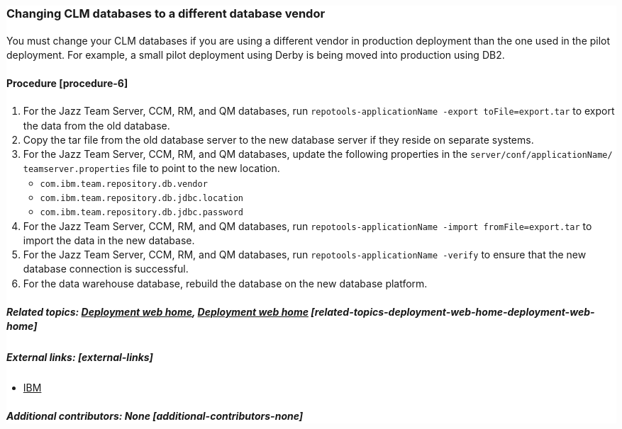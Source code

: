 ### Changing CLM databases to a different database vendor

You must change your CLM databases if you are using a different vendor
in production deployment than the one used in the pilot deployment. For
example, a small pilot deployment using Derby is being moved into
production using DB2.

#### Procedure [procedure-6]

1.  For the Jazz Team Server, CCM, RM, and QM databases, run
    `repotools-applicationName -export toFile=export.tar` to export the
    data from the old database.
2.  Copy the tar file from the old database server to the new database
    server if they reside on separate systems.
3.  For the Jazz Team Server, CCM, RM, and QM databases, update the
    following properties in the
    `server/conf/applicationName/teamserver.properties` file to point to
    the new location.
    -   `com.ibm.team.repository.db.vendor`
    -   `com.ibm.team.repository.db.jdbc.location`
    -   `com.ibm.team.repository.db.jdbc.password`
4.  For the Jazz Team Server, CCM, RM, and QM databases, run
    `repotools-applicationName -import fromFile=export.tar` to import
    the data in the new database.
5.  For the Jazz Team Server, CCM, RM, and QM databases, run
    `repotools-applicationName -verify` to ensure that the new database
    connection is successful.
6.  For the data warehouse database, rebuild the database on the new
    database platform.

##### Related topics: [Deployment web home](DeploymentWebHome), [Deployment web home](DeploymentWebHome) [related-topics-deployment-web-home-deployment-web-home]

##### External links: [external-links]

-   [IBM](https://www.ibm.com)

##### Additional contributors: None [additional-contributors-none]
